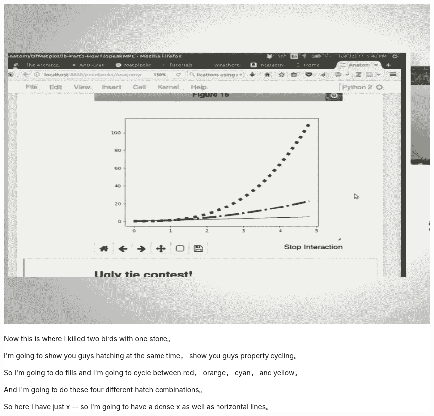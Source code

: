 ![](img/e4958744496fcbb23b7c948eb7b9c702_221.png)

 Now this is where I killed two birds with one stone。

 I'm going to show you guys hatching at the same time， show you guys property cycling。

 So I'm going to do fills and I'm going to cycle between red， orange， cyan， and yellow。

 And I'm going to do these four different hatch combinations。

 So here I have just x -- so I'm going to have a dense x as well as horizontal lines。


